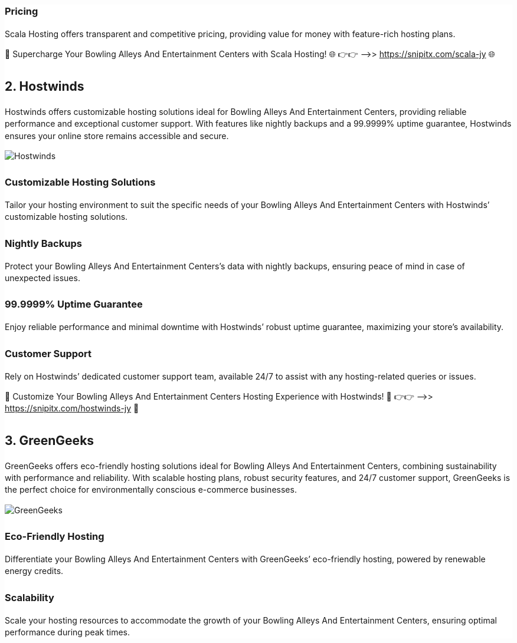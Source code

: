 ### Pricing
Scala Hosting offers transparent and competitive pricing, providing value for money with feature-rich hosting plans.

🚀 Supercharge Your Bowling Alleys And Entertainment Centers with Scala Hosting! 🌐
👉👉 -->> https://snipitx.com/scala-jy 🌐

## 2. Hostwinds

Hostwinds offers customizable hosting solutions ideal for Bowling Alleys And Entertainment Centers, providing reliable performance and exceptional customer support. With features like nightly backups and a 99.9999% uptime guarantee, Hostwinds ensures your online store remains accessible and secure.

![Hostwinds](https://i.imgur.com/53aSNXx.jpeg "Hostwinds Hosting")

### Customizable Hosting Solutions
Tailor your hosting environment to suit the specific needs of your Bowling Alleys And Entertainment Centers with Hostwinds’ customizable hosting solutions.

### Nightly Backups
Protect your Bowling Alleys And Entertainment Centers’s data with nightly backups, ensuring peace of mind in case of unexpected issues.

### 99.9999% Uptime Guarantee
Enjoy reliable performance and minimal downtime with Hostwinds’ robust uptime guarantee, maximizing your store’s availability.

### Customer Support
Rely on Hostwinds’ dedicated customer support team, available 24/7 to assist with any hosting-related queries or issues.

🌟 Customize Your Bowling Alleys And Entertainment Centers Hosting Experience with Hostwinds! 🚀
👉👉 -->> https://snipitx.com/hostwinds-jy 🚀


## 3. GreenGeeks

GreenGeeks offers eco-friendly hosting solutions ideal for Bowling Alleys And Entertainment Centers, combining sustainability with performance and reliability. With scalable hosting plans, robust security features, and 24/7 customer support, GreenGeeks is the perfect choice for environmentally conscious e-commerce businesses.

![GreenGeeks](https://i.imgur.com/eEwuntu.jpg "GreenGeeks Hosting")

### Eco-Friendly Hosting
Differentiate your Bowling Alleys And Entertainment Centers with GreenGeeks’ eco-friendly hosting, powered by renewable energy credits.

### Scalability
Scale your hosting resources to accommodate the growth of your Bowling Alleys And Entertainment Centers, ensuring optimal performance during peak times.
